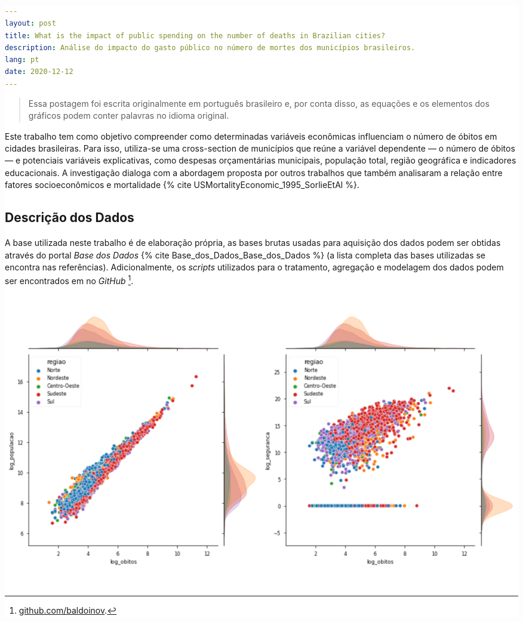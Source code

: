 ```yaml
---
layout: post
title: What is the impact of public spending on the number of deaths in Brazilian cities?
description: Análise do impacto do gasto público no número de mortes dos municípios brasileiros.
lang: pt
date: 2020-12-12
---
```



> Essa postagem foi escrita originalmente em português brasileiro e, por conta disso, as equações e os elementos dos gráficos podem conter palavras no idioma original.


Este trabalho tem como objetivo compreender como determinadas variáveis econômicas influenciam o número de óbitos em cidades brasileiras. Para isso, utiliza-se uma cross-section de municípios que reúne a variável dependente — o número de óbitos — e potenciais variáveis explicativas, como despesas orçamentárias municipais, população total, região geográfica e indicadores educacionais. A investigação dialoga com a abordagem proposta por outros trabalhos que também analisaram a relação entre fatores socioeconômicos e mortalidade {% cite USMortalityEconomic_1995_SorlieEtAl %}.

## Descrição dos Dados


A base utilizada neste trabalho é de elaboração própria, as bases brutas usadas para aquisição dos dados podem ser obtidas através do portal *Base dos Dados* {% cite Base_dos_Dados_Base_dos_Dados %} (a lista completa das bases utilizadas se encontra nas referências). Adicionalmente, os *scripts* utilizados para o tratamento, agregação e modelagem dos dados podem ser encontrados em no _GitHub_ [^1].

![](/assets/images/impacto-do-gasto-publico/qual-o-impacto-do-gasto-publico.png)


[^1]: [github.com/baldoinov](https://github.com/baldoinov/econometria-i).